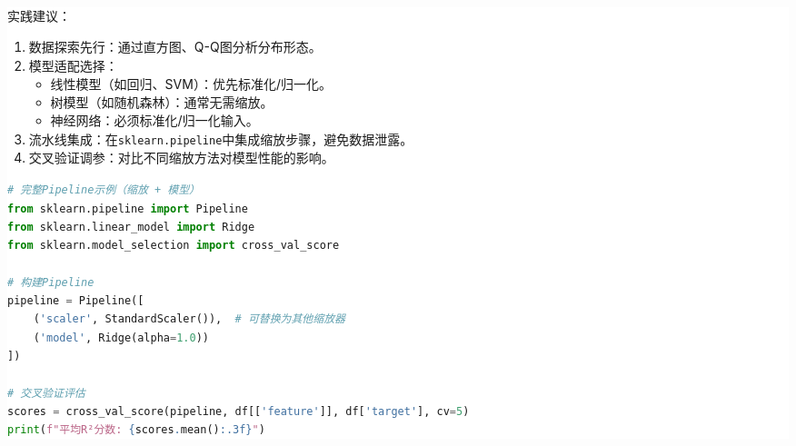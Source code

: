 实践建议：
1. 数据探索先行：通过直方图、Q-Q图分析分布形态。
2. 模型适配选择：
   - 线性模型（如回归、SVM）：优先标准化/归一化。
   - 树模型（如随机森林）：通常无需缩放。
   - 神经网络：必须标准化/归一化输入。
3. 流水线集成：在`sklearn.pipeline`中集成缩放步骤，避免数据泄露。
4. 交叉验证调参：对比不同缩放方法对模型性能的影响。

```python
# 完整Pipeline示例（缩放 + 模型）
from sklearn.pipeline import Pipeline
from sklearn.linear_model import Ridge
from sklearn.model_selection import cross_val_score

# 构建Pipeline
pipeline = Pipeline([
    ('scaler', StandardScaler()),  # 可替换为其他缩放器
    ('model', Ridge(alpha=1.0))
])

# 交叉验证评估
scores = cross_val_score(pipeline, df[['feature']], df['target'], cv=5)
print(f"平均R²分数: {scores.mean():.3f}")
```